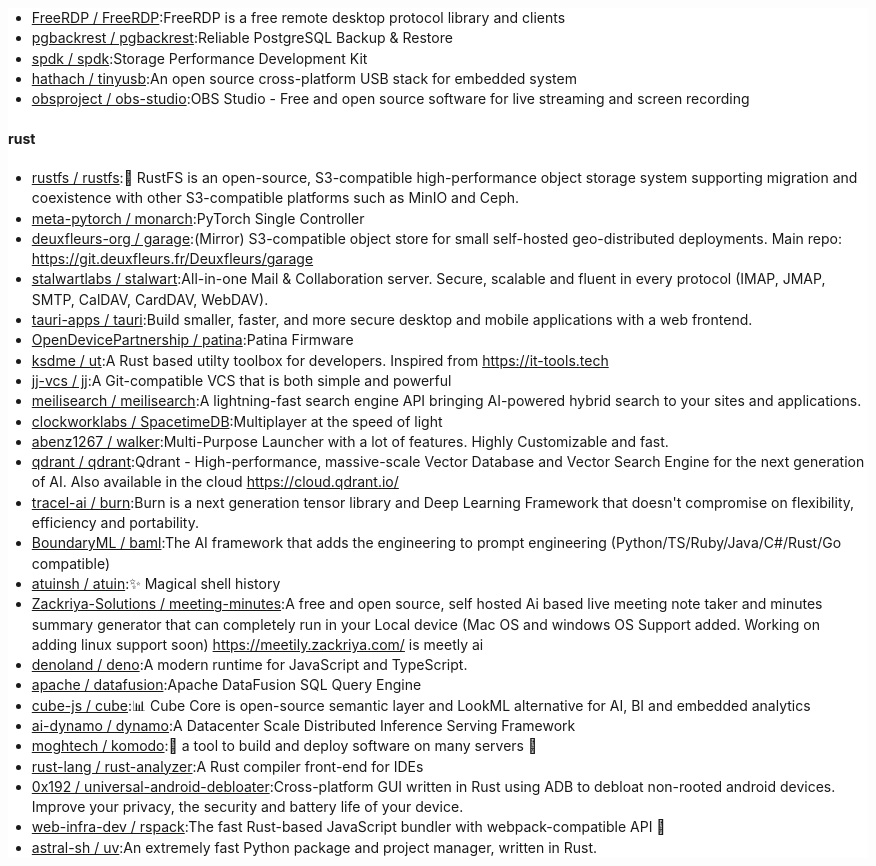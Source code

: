 * [FreeRDP / FreeRDP](https://github.com/FreeRDP/FreeRDP):FreeRDP is a free remote desktop protocol library and clients
* [pgbackrest / pgbackrest](https://github.com/pgbackrest/pgbackrest):Reliable PostgreSQL Backup & Restore
* [spdk / spdk](https://github.com/spdk/spdk):Storage Performance Development Kit
* [hathach / tinyusb](https://github.com/hathach/tinyusb):An open source cross-platform USB stack for embedded system
* [obsproject / obs-studio](https://github.com/obsproject/obs-studio):OBS Studio - Free and open source software for live streaming and screen recording

#### rust
* [rustfs / rustfs](https://github.com/rustfs/rustfs):🚀 RustFS is an open-source, S3-compatible high-performance object storage system supporting migration and coexistence with other S3-compatible platforms such as MinIO and Ceph.
* [meta-pytorch / monarch](https://github.com/meta-pytorch/monarch):PyTorch Single Controller
* [deuxfleurs-org / garage](https://github.com/deuxfleurs-org/garage):(Mirror) S3-compatible object store for small self-hosted geo-distributed deployments. Main repo: https://git.deuxfleurs.fr/Deuxfleurs/garage
* [stalwartlabs / stalwart](https://github.com/stalwartlabs/stalwart):All-in-one Mail & Collaboration server. Secure, scalable and fluent in every protocol (IMAP, JMAP, SMTP, CalDAV, CardDAV, WebDAV).
* [tauri-apps / tauri](https://github.com/tauri-apps/tauri):Build smaller, faster, and more secure desktop and mobile applications with a web frontend.
* [OpenDevicePartnership / patina](https://github.com/OpenDevicePartnership/patina):Patina Firmware
* [ksdme / ut](https://github.com/ksdme/ut):A Rust based utilty toolbox for developers. Inspired from https://it-tools.tech
* [jj-vcs / jj](https://github.com/jj-vcs/jj):A Git-compatible VCS that is both simple and powerful
* [meilisearch / meilisearch](https://github.com/meilisearch/meilisearch):A lightning-fast search engine API bringing AI-powered hybrid search to your sites and applications.
* [clockworklabs / SpacetimeDB](https://github.com/clockworklabs/SpacetimeDB):Multiplayer at the speed of light
* [abenz1267 / walker](https://github.com/abenz1267/walker):Multi-Purpose Launcher with a lot of features. Highly Customizable and fast.
* [qdrant / qdrant](https://github.com/qdrant/qdrant):Qdrant - High-performance, massive-scale Vector Database and Vector Search Engine for the next generation of AI. Also available in the cloud https://cloud.qdrant.io/
* [tracel-ai / burn](https://github.com/tracel-ai/burn):Burn is a next generation tensor library and Deep Learning Framework that doesn't compromise on flexibility, efficiency and portability.
* [BoundaryML / baml](https://github.com/BoundaryML/baml):The AI framework that adds the engineering to prompt engineering (Python/TS/Ruby/Java/C#/Rust/Go compatible)
* [atuinsh / atuin](https://github.com/atuinsh/atuin):✨ Magical shell history
* [Zackriya-Solutions / meeting-minutes](https://github.com/Zackriya-Solutions/meeting-minutes):A free and open source, self hosted Ai based live meeting note taker and minutes summary generator that can completely run in your Local device (Mac OS and windows OS Support added. Working on adding linux support soon) https://meetily.zackriya.com/ is meetly ai
* [denoland / deno](https://github.com/denoland/deno):A modern runtime for JavaScript and TypeScript.
* [apache / datafusion](https://github.com/apache/datafusion):Apache DataFusion SQL Query Engine
* [cube-js / cube](https://github.com/cube-js/cube):📊 Cube Core is open-source semantic layer and LookML alternative for AI, BI and embedded analytics
* [ai-dynamo / dynamo](https://github.com/ai-dynamo/dynamo):A Datacenter Scale Distributed Inference Serving Framework
* [moghtech / komodo](https://github.com/moghtech/komodo):🦎 a tool to build and deploy software on many servers 🦎
* [rust-lang / rust-analyzer](https://github.com/rust-lang/rust-analyzer):A Rust compiler front-end for IDEs
* [0x192 / universal-android-debloater](https://github.com/0x192/universal-android-debloater):Cross-platform GUI written in Rust using ADB to debloat non-rooted android devices. Improve your privacy, the security and battery life of your device.
* [web-infra-dev / rspack](https://github.com/web-infra-dev/rspack):The fast Rust-based JavaScript bundler with webpack-compatible API 🦀️
* [astral-sh / uv](https://github.com/astral-sh/uv):An extremely fast Python package and project manager, written in Rust.
